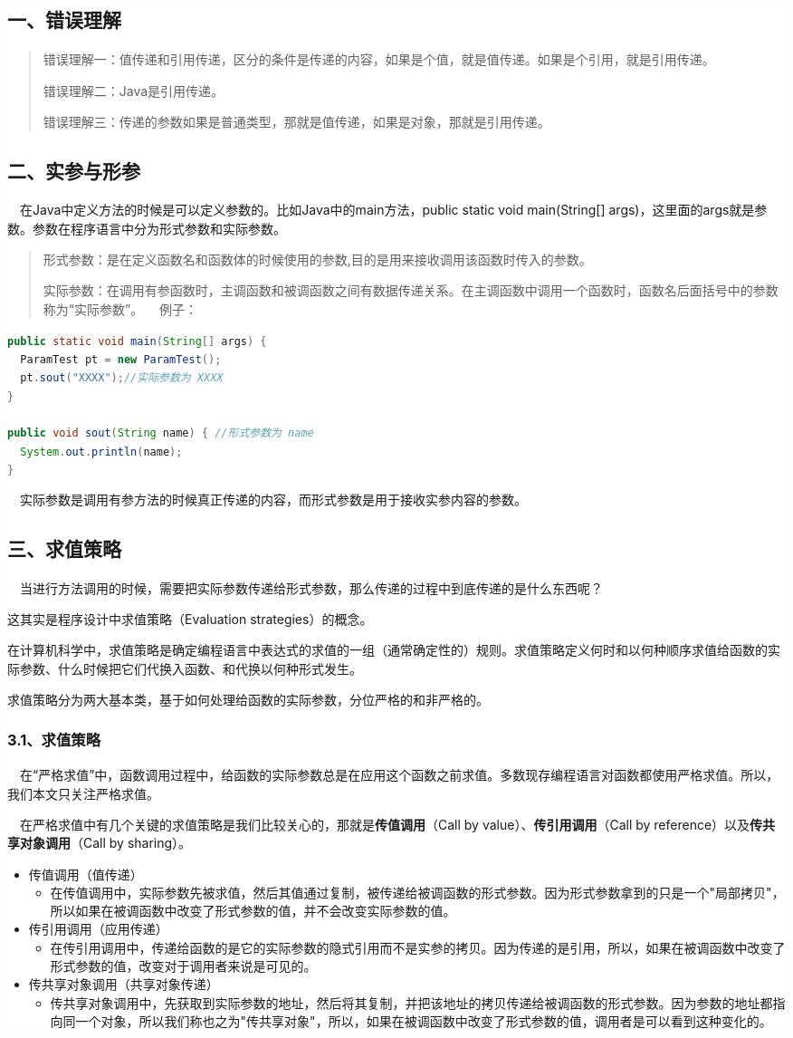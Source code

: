 ## 一、错误理解

> 错误理解一：值传递和引用传递，区分的条件是传递的内容，如果是个值，就是值传递。如果是个引用，就是引用传递。
>
> 错误理解二：Java是引用传递。
>
> 错误理解三：传递的参数如果是普通类型，那就是值传递，如果是对象，那就是引用传递。

## 二、实参与形参

 在Java中定义方法的时候是可以定义参数的。比如Java中的main方法，public static void main(String[] args)，这里面的args就是参数。参数在程序语言中分为形式参数和实际参数。

> 形式参数：是在定义函数名和函数体的时候使用的参数,目的是用来接收调用该函数时传入的参数。
>
> 实际参数：在调用有参函数时，主调函数和被调函数之间有数据传递关系。在主调函数中调用一个函数时，函数名后面括号中的参数称为“实际参数”。  例子：

```java
public static void main(String[] args) {
  ParamTest pt = new ParamTest();
  pt.sout("XXXX");//实际参数为 XXXX
}

public void sout(String name) { //形式参数为 name
  System.out.println(name);
}
```

 实际参数是调用有参方法的时候真正传递的内容，而形式参数是用于接收实参内容的参数。

## 三、求值策略

 当进行方法调用的时候，需要把实际参数传递给形式参数，那么传递的过程中到底传递的是什么东西呢？

这其实是程序设计中求值策略（Evaluation strategies）的概念。

在计算机科学中，求值策略是确定编程语言中表达式的求值的一组（通常确定性的）规则。求值策略定义何时和以何种顺序求值给函数的实际参数、什么时候把它们代换入函数、和代换以何种形式发生。

求值策略分为两大基本类，基于如何处理给函数的实际参数，分位严格的和非严格的。

### 3.1、求值策略

 在“严格求值”中，函数调用过程中，给函数的实际参数总是在应用这个函数之前求值。多数现存编程语言对函数都使用严格求值。所以，我们本文只关注严格求值。

 在严格求值中有几个关键的求值策略是我们比较关心的，那就是**传值调用**（Call by value）、**传引用调用**（Call by reference）以及**传共享对象调用**（Call by sharing）。

- 传值调用（值传递）
  - 在传值调用中，实际参数先被求值，然后其值通过复制，被传递给被调函数的形式参数。因为形式参数拿到的只是一个"局部拷贝"，所以如果在被调函数中改变了形式参数的值，并不会改变实际参数的值。
- 传引用调用（应用传递）
  - 在传引用调用中，传递给函数的是它的实际参数的隐式引用而不是实参的拷贝。因为传递的是引用，所以，如果在被调函数中改变了形式参数的值，改变对于调用者来说是可见的。
- 传共享对象调用（共享对象传递）
  - 传共享对象调用中，先获取到实际参数的地址，然后将其复制，并把该地址的拷贝传递给被调函数的形式参数。因为参数的地址都指向同一个对象，所以我们称也之为"传共享对象"，所以，如果在被调函数中改变了形式参数的值，调用者是可以看到这种变化的。

